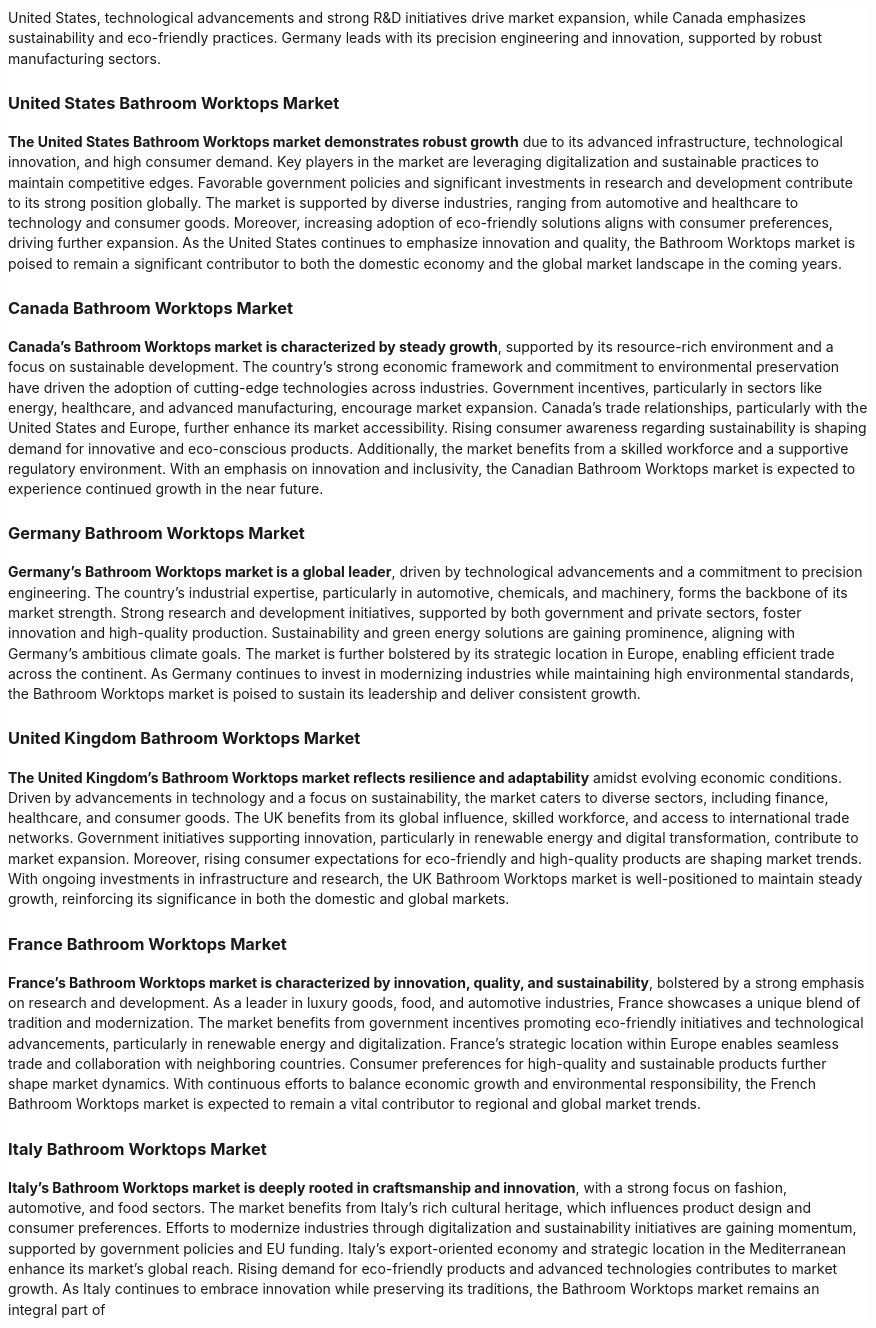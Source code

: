 United States, technological advancements and strong R&amp;D initiatives drive market expansion, while Canada emphasizes sustainability and eco-friendly practices. Germany leads with its precision engineering and innovation, supported by robust manufacturing sectors.</span></em></p></blockquote><h3><strong>United States Bathroom Worktops Market</strong></h3><p><strong>The United States Bathroom Worktops market demonstrates robust growth</strong> due to its advanced infrastructure, technological innovation, and high consumer demand. Key players in the market are leveraging digitalization and sustainable practices to maintain competitive edges. Favorable government policies and significant investments in research and development contribute to its strong position globally. The market is supported by diverse industries, ranging from automotive and healthcare to technology and consumer goods. Moreover, increasing adoption of eco-friendly solutions aligns with consumer preferences, driving further expansion. As the United States continues to emphasize innovation and quality, the Bathroom Worktops market is poised to remain a significant contributor to both the domestic economy and the global market landscape in the coming years.</p><h3><strong>Canada Bathroom Worktops Market</strong></h3><p><strong>Canada&rsquo;s Bathroom Worktops market is characterized by steady growth</strong>, supported by its resource-rich environment and a focus on sustainable development. The country&rsquo;s strong economic framework and commitment to environmental preservation have driven the adoption of cutting-edge technologies across industries. Government incentives, particularly in sectors like energy, healthcare, and advanced manufacturing, encourage market expansion. Canada&rsquo;s trade relationships, particularly with the United States and Europe, further enhance its market accessibility. Rising consumer awareness regarding sustainability is shaping demand for innovative and eco-conscious products. Additionally, the market benefits from a skilled workforce and a supportive regulatory environment. With an emphasis on innovation and inclusivity, the Canadian Bathroom Worktops market is expected to experience continued growth in the near future.</p><h3><strong>Germany Bathroom Worktops Market</strong></h3><p><strong>Germany&rsquo;s Bathroom Worktops market is a global leader</strong>, driven by technological advancements and a commitment to precision engineering. The country&rsquo;s industrial expertise, particularly in automotive, chemicals, and machinery, forms the backbone of its market strength. Strong research and development initiatives, supported by both government and private sectors, foster innovation and high-quality production. Sustainability and green energy solutions are gaining prominence, aligning with Germany&rsquo;s ambitious climate goals. The market is further bolstered by its strategic location in Europe, enabling efficient trade across the continent. As Germany continues to invest in modernizing industries while maintaining high environmental standards, the Bathroom Worktops market is poised to sustain its leadership and deliver consistent growth.</p><h3><strong>United Kingdom Bathroom Worktops Market</strong></h3><p><strong>The United Kingdom&rsquo;s Bathroom Worktops market reflects resilience and adaptability</strong> amidst evolving economic conditions. Driven by advancements in technology and a focus on sustainability, the market caters to diverse sectors, including finance, healthcare, and consumer goods. The UK benefits from its global influence, skilled workforce, and access to international trade networks. Government initiatives supporting innovation, particularly in renewable energy and digital transformation, contribute to market expansion. Moreover, rising consumer expectations for eco-friendly and high-quality products are shaping market trends. With ongoing investments in infrastructure and research, the UK Bathroom Worktops market is well-positioned to maintain steady growth, reinforcing its significance in both the domestic and global markets.</p><h3><strong>France Bathroom Worktops Market</strong></h3><p><strong>France&rsquo;s Bathroom Worktops market is characterized by innovation, quality, and sustainability</strong>, bolstered by a strong emphasis on research and development. As a leader in luxury goods, food, and automotive industries, France showcases a unique blend of tradition and modernization. The market benefits from government incentives promoting eco-friendly initiatives and technological advancements, particularly in renewable energy and digitalization. France&rsquo;s strategic location within Europe enables seamless trade and collaboration with neighboring countries. Consumer preferences for high-quality and sustainable products further shape market dynamics. With continuous efforts to balance economic growth and environmental responsibility, the French Bathroom Worktops market is expected to remain a vital contributor to regional and global market trends.</p><h3><strong>Italy Bathroom Worktops Market</strong></h3><p><strong>Italy&rsquo;s Bathroom Worktops market is deeply rooted in craftsmanship and innovation</strong>, with a strong focus on fashion, automotive, and food sectors. The market benefits from Italy&rsquo;s rich cultural heritage, which influences product design and consumer preferences. Efforts to modernize industries through digitalization and sustainability initiatives are gaining momentum, supported by government policies and EU funding. Italy&rsquo;s export-oriented economy and strategic location in the Mediterranean enhance its market&rsquo;s global reach. Rising demand for eco-friendly products and advanced technologies contributes to market growth. As Italy continues to embrace innovation while preserving its traditions, the Bathroom Worktops market remains an integral part of
